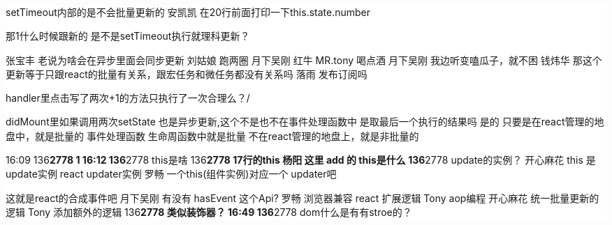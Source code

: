 
setTimeout内部的是不会批量更新的 
安凯凯
在20行前面打印一下this.state.number 

那1什么时候跟新的 是不是setTimeout执行就理科更新？


张宝丰
老说为啥会在异步里面会同步更新 
刘姑娘
跑两圈 
月下吴刚
红牛 
MR.tony
喝点酒 
月下吴刚
我边听变嗑瓜子，就不困 
钱炜华
那这个更新等于只跟react的批量有关系，跟宏任务和微任务都没有关系吗 
落雨
发布订阅吗 

handler里点击写了两次+1的方法只执行了一次合理么？/

didMount里如果调用两次setState 也是异步更新,这个不是也不在事件处理函数中 
是取最后一个执行的结果吗 是的
只要是在react管理的地盘中，就是批量的 事件处理函数 生命周函数中就是批量
不在react管理的地盘上，就是非批量的

16:09
136****2778
1 
16:12
136****2778
this是啥 
136****2778
17行的this 
杨阳
这里 add 的 this是什么 
136****2778
update的实例？ 
开心麻花
this 是update实例 
react
updater实例 
罗畅
一个this(组件实例)对应一个 updater吧 


这就是react的合成事件吧 
月下吴刚
有没有 hasEvent 这个Api? 
罗畅
浏览器兼容 
react
扩展逻辑 
Tony
aop编程 
开心麻花
统一批量更新的逻辑 
Tony
添加额外的逻辑 
136****2778
类似装饰器？ 
16:49
136****2778
dom什么是有有stroe的？ 